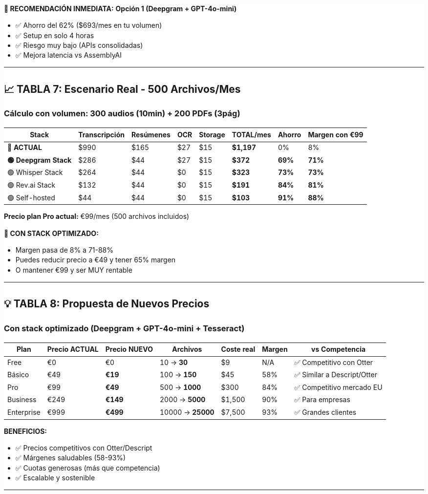 **🚨 RECOMENDACIÓN INMEDIATA:** **Opción 1 (Deepgram + GPT-4o-mini)**
- ✅ Ahorro del 62% ($693/mes en tu volumen)
- ✅ Setup en solo 4 horas
- ✅ Riesgo muy bajo (APIs consolidadas)
- ✅ Mejora latencia vs AssemblyAI

---

## 📈 TABLA 7: Escenario Real - 500 Archivos/Mes

### Cálculo con volumen: 300 audios (10min) + 200 PDFs (3pág)

| Stack | Transcripción | Resúmenes | OCR | Storage | **TOTAL/mes** | Ahorro | Margen con €99 |
|-------|---------------|-----------|-----|---------|---------------|--------|----------------|
| **🔴 ACTUAL** | $990 | $165 | $27 | $15 | **$1,197** | 0% | 8% |
| **🟢 Deepgram Stack** | $286 | $44 | $27 | $15 | **$372** | **69%** | **71%** |
| 🟢 Whisper Stack | $264 | $44 | $0 | $15 | **$323** | **73%** | **73%** |
| 🟢 Rev.ai Stack | $132 | $44 | $0 | $15 | **$191** | **84%** | **81%** |
| 🟢 Self-hosted | $44 | $44 | $0 | $15 | **$103** | **91%** | **88%** |

**Precio plan Pro actual:** €99/mes (500 archivos incluidos)

**🎯 CON STACK OPTIMIZADO:**
- Margen pasa de 8% a 71-88%
- Puedes reducir precio a €49 y tener 65% margen
- O mantener €99 y ser MUY rentable

---

## 💡 TABLA 8: Propuesta de Nuevos Precios

### Con stack optimizado (Deepgram + GPT-4o-mini + Tesseract)

| Plan | Precio ACTUAL | Precio NUEVO | Archivos | Coste real | Margen | vs Competencia |
|------|---------------|--------------|----------|------------|--------|----------------|
| Free | €0 | €0 | 10 → **30** | $9 | N/A | ✅ Competitivo con Otter |
| Básico | €49 | **€19** | 100 → **150** | $45 | 58% | ✅ Similar a Descript/Otter |
| Pro | €99 | **€49** | 500 → **1000** | $300 | 84% | ✅ Competitivo mercado EU |
| Business | €249 | **€149** | 2000 → **5000** | $1,500 | 90% | ✅ Para empresas |
| Enterprise | €999 | **€499** | 10000 → **25000** | $7,500 | 93% | ✅ Grandes clientes |

**BENEFICIOS:**
- ✅ Precios competitivos con Otter/Descript
- ✅ Márgenes saludables (58-93%)
- ✅ Cuotas generosas (más que competencia)
- ✅ Escalable y sostenible

---